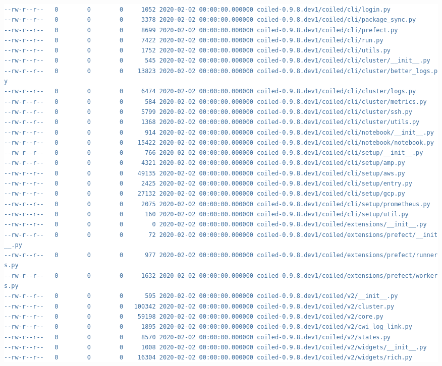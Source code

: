 ```diff
--rw-r--r--   0        0        0     1052 2020-02-02 00:00:00.000000 coiled-0.9.8.dev1/coiled/cli/login.py
--rw-r--r--   0        0        0     3378 2020-02-02 00:00:00.000000 coiled-0.9.8.dev1/coiled/cli/package_sync.py
--rw-r--r--   0        0        0     8699 2020-02-02 00:00:00.000000 coiled-0.9.8.dev1/coiled/cli/prefect.py
--rw-r--r--   0        0        0     7422 2020-02-02 00:00:00.000000 coiled-0.9.8.dev1/coiled/cli/run.py
--rw-r--r--   0        0        0     1752 2020-02-02 00:00:00.000000 coiled-0.9.8.dev1/coiled/cli/utils.py
--rw-r--r--   0        0        0      545 2020-02-02 00:00:00.000000 coiled-0.9.8.dev1/coiled/cli/cluster/__init__.py
--rw-r--r--   0        0        0    13823 2020-02-02 00:00:00.000000 coiled-0.9.8.dev1/coiled/cli/cluster/better_logs.py
--rw-r--r--   0        0        0     6474 2020-02-02 00:00:00.000000 coiled-0.9.8.dev1/coiled/cli/cluster/logs.py
--rw-r--r--   0        0        0      584 2020-02-02 00:00:00.000000 coiled-0.9.8.dev1/coiled/cli/cluster/metrics.py
--rw-r--r--   0        0        0     5799 2020-02-02 00:00:00.000000 coiled-0.9.8.dev1/coiled/cli/cluster/ssh.py
--rw-r--r--   0        0        0     1368 2020-02-02 00:00:00.000000 coiled-0.9.8.dev1/coiled/cli/cluster/utils.py
--rw-r--r--   0        0        0      914 2020-02-02 00:00:00.000000 coiled-0.9.8.dev1/coiled/cli/notebook/__init__.py
--rw-r--r--   0        0        0    15422 2020-02-02 00:00:00.000000 coiled-0.9.8.dev1/coiled/cli/notebook/notebook.py
--rw-r--r--   0        0        0      766 2020-02-02 00:00:00.000000 coiled-0.9.8.dev1/coiled/cli/setup/__init__.py
--rw-r--r--   0        0        0     4321 2020-02-02 00:00:00.000000 coiled-0.9.8.dev1/coiled/cli/setup/amp.py
--rw-r--r--   0        0        0    49135 2020-02-02 00:00:00.000000 coiled-0.9.8.dev1/coiled/cli/setup/aws.py
--rw-r--r--   0        0        0     2425 2020-02-02 00:00:00.000000 coiled-0.9.8.dev1/coiled/cli/setup/entry.py
--rw-r--r--   0        0        0    27132 2020-02-02 00:00:00.000000 coiled-0.9.8.dev1/coiled/cli/setup/gcp.py
--rw-r--r--   0        0        0     2075 2020-02-02 00:00:00.000000 coiled-0.9.8.dev1/coiled/cli/setup/prometheus.py
--rw-r--r--   0        0        0      160 2020-02-02 00:00:00.000000 coiled-0.9.8.dev1/coiled/cli/setup/util.py
--rw-r--r--   0        0        0        0 2020-02-02 00:00:00.000000 coiled-0.9.8.dev1/coiled/extensions/__init__.py
--rw-r--r--   0        0        0       72 2020-02-02 00:00:00.000000 coiled-0.9.8.dev1/coiled/extensions/prefect/__init__.py
--rw-r--r--   0        0        0      977 2020-02-02 00:00:00.000000 coiled-0.9.8.dev1/coiled/extensions/prefect/runners.py
--rw-r--r--   0        0        0     1632 2020-02-02 00:00:00.000000 coiled-0.9.8.dev1/coiled/extensions/prefect/workers.py
--rw-r--r--   0        0        0      595 2020-02-02 00:00:00.000000 coiled-0.9.8.dev1/coiled/v2/__init__.py
--rw-r--r--   0        0        0   100342 2020-02-02 00:00:00.000000 coiled-0.9.8.dev1/coiled/v2/cluster.py
--rw-r--r--   0        0        0    59198 2020-02-02 00:00:00.000000 coiled-0.9.8.dev1/coiled/v2/core.py
--rw-r--r--   0        0        0     1895 2020-02-02 00:00:00.000000 coiled-0.9.8.dev1/coiled/v2/cwi_log_link.py
--rw-r--r--   0        0        0     8570 2020-02-02 00:00:00.000000 coiled-0.9.8.dev1/coiled/v2/states.py
--rw-r--r--   0        0        0     1008 2020-02-02 00:00:00.000000 coiled-0.9.8.dev1/coiled/v2/widgets/__init__.py
--rw-r--r--   0        0        0    16304 2020-02-02 00:00:00.000000 coiled-0.9.8.dev1/coiled/v2/widgets/rich.py
```